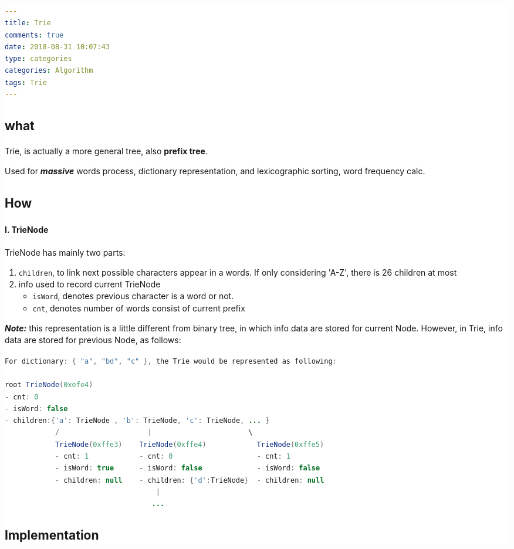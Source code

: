 ```yaml
---
title: Trie
comments: true
date: 2018-08-31 10:07:43
type: categories
categories: Algorithm
tags: Trie
---
```




## what

Trie, is actually a more general tree, also **prefix tree**.

Used for ***massive*** words process, dictionary representation, and lexicographic sorting, word frequency calc.



## How

#### I. TrieNode

TrieNode has mainly two parts:

1. `children`, to link next possible characters appear in a words. If only considering 'A-Z', there is 26 children at most
2. info used to record current TrieNode
   + `isWord`, denotes previous character is a word or not.
   + `cnt`, denotes number of words consist of current prefix

***Note:*** this representation is a little different from binary tree, in which info data are stored for current Node. However, in Trie, info data are stored for previous Node, as follows:

```java
For dictionary: { "a", "bd", "c" }, the Trie would be represented as following:

root TrieNode(0xefe4)
- cnt: 0
- isWord: false
- children:{'a': TrieNode , 'b': TrieNode, 'c': TrieNode, ... }
            /				      |				          \
            TrieNode(0xffe3)	TrieNode(0xffe4)   			TrieNode(0xffe5)
            - cnt: 1			- cnt: 0					- cnt: 1
            - isWord: true		- isWord: false				- isWord: false
            - children: null	- children: {'d':TrieNode}  - children: null
                                    |
                                   ...
```

## Implementation
